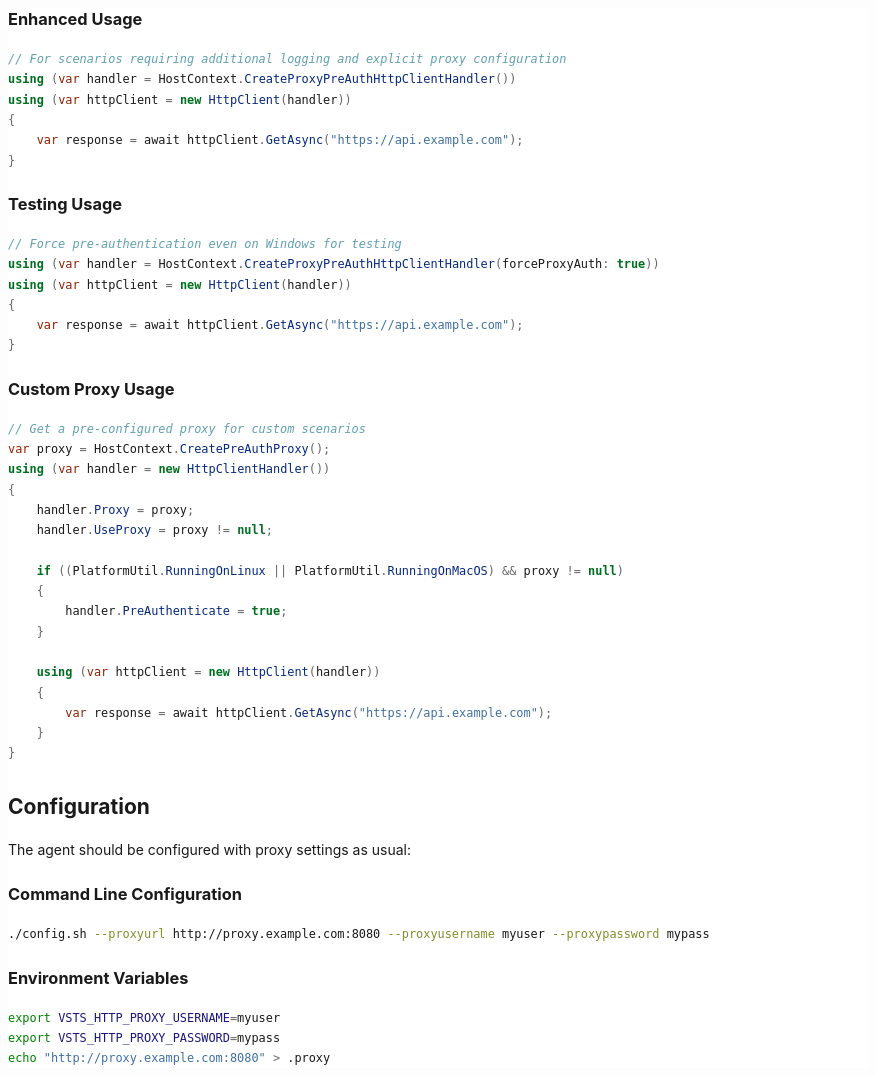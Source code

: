 ### Enhanced Usage
```csharp
// For scenarios requiring additional logging and explicit proxy configuration
using (var handler = HostContext.CreateProxyPreAuthHttpClientHandler())
using (var httpClient = new HttpClient(handler))
{
    var response = await httpClient.GetAsync("https://api.example.com");
}
```

### Testing Usage
```csharp
// Force pre-authentication even on Windows for testing
using (var handler = HostContext.CreateProxyPreAuthHttpClientHandler(forceProxyAuth: true))
using (var httpClient = new HttpClient(handler))
{
    var response = await httpClient.GetAsync("https://api.example.com");
}
```

### Custom Proxy Usage
```csharp
// Get a pre-configured proxy for custom scenarios
var proxy = HostContext.CreatePreAuthProxy();
using (var handler = new HttpClientHandler())
{
    handler.Proxy = proxy;
    handler.UseProxy = proxy != null;
    
    if ((PlatformUtil.RunningOnLinux || PlatformUtil.RunningOnMacOS) && proxy != null)
    {
        handler.PreAuthenticate = true;
    }
    
    using (var httpClient = new HttpClient(handler))
    {
        var response = await httpClient.GetAsync("https://api.example.com");
    }
}
```

## Configuration

The agent should be configured with proxy settings as usual:

### Command Line Configuration
```bash
./config.sh --proxyurl http://proxy.example.com:8080 --proxyusername myuser --proxypassword mypass
```

### Environment Variables
```bash
export VSTS_HTTP_PROXY_USERNAME=myuser
export VSTS_HTTP_PROXY_PASSWORD=mypass
echo "http://proxy.example.com:8080" > .proxy
```
